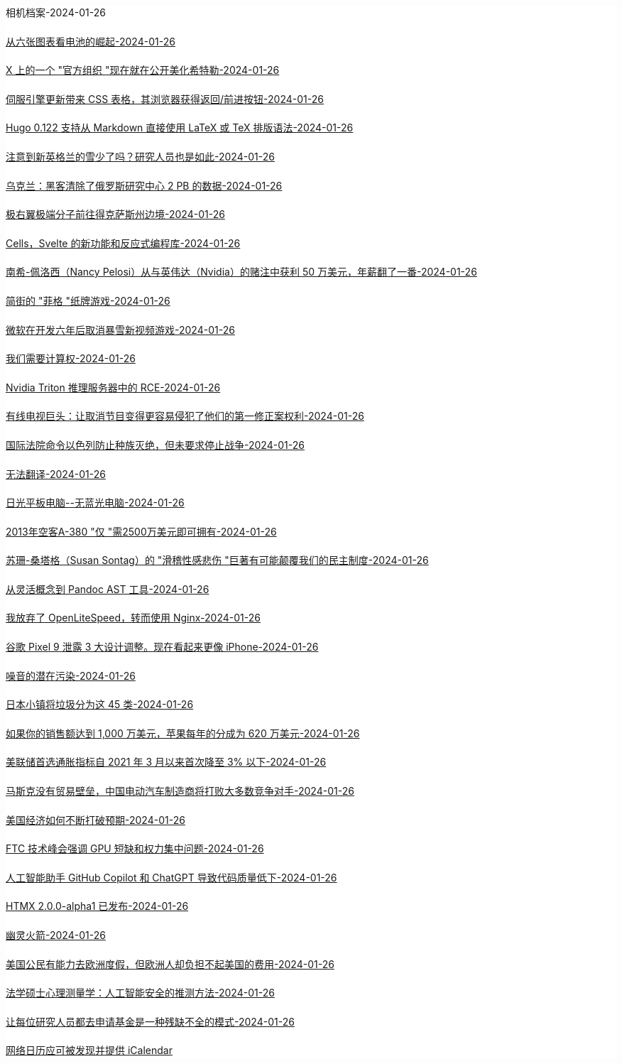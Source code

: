 相机档案-2024-01-26</a><br/><br/><a target=_blank rel=nofollow href="https://rmi.org/the-rise-of-batteries-in-six-charts-and-not-too-many-numbers/" >从六张图表看电池的崛起-2024-01-26</a><br/><br/><a target=_blank rel=nofollow href="https://www.vice.com/en/article/wxjyxq/an-official-organization-on-x-is-just-openly-glorifying-hitler-now" >X 上的一个 "官方组织 "现在就在公开美化希特勒-2024-01-26</a><br/><br/><a target=_blank rel=nofollow href="https://www.phoronix.com/news/Servo-Updates-2024-Start" >伺服引擎更新带来 CSS 表格，其浏览器获得返回/前进按钮-2024-01-26</a><br/><br/><a target=_blank rel=nofollow href="https://github.com/gohugoio/hugo/releases/tag/v0.122.0" >Hugo 0.122 支持从 Markdown 直接使用 LaTeX 或 TeX 排版语法-2024-01-26</a><br/><br/><a target=_blank rel=nofollow href="https://www.nhpr.org/nh-news/2024-01-24/noticing-less-snow-in-new-england-researchers-are-too" >注意到新英格兰的雪少了吗？研究人员也是如此-2024-01-26</a><br/><br/><a target=_blank rel=nofollow href="https://www.bleepingcomputer.com/news/security/ukraine-hack-wiped-2-petabytes-of-data-from-russian-research-center/" >乌克兰：黑客清除了俄罗斯研究中心 2 PB 的数据-2024-01-26</a><br/><br/><a target=_blank rel=nofollow href="https://www.wired.com/story/extremists-far-right-armed-convoy-texas-border/" >极右翼极端分子前往得克萨斯州边境-2024-01-26</a><br/><br/><a target=_blank rel=nofollow href="https://medium.com/@hbbio/cells-a-new-functional-reactive-programming-library-compatible-with-svelte-d2e49967f783" >Cells，Svelte 的新功能和反应式编程库-2024-01-26</a><br/><br/><a target=_blank rel=nofollow href="https://finance.yahoo.com/news/nancy-pelosi-made-500-000-140722196.html" >南希-佩洛西（Nancy Pelosi）从与英伟达（Nvidia）的赌注中获利 50 万美元，年薪翻了一番-2024-01-26</a><br/><br/><a target=_blank rel=nofollow href="https://quantfinance.substack.com/p/jane-streets-figgie-card-game" >简街的 "菲格 "纸牌游戏-2024-01-26</a><br/><br/><a target=_blank rel=nofollow href="https://www.bloomberg.com/news/articles/2024-01-25/microsoft-cancels-big-new-blizzard-game-after-six-years-of-development" >微软在开发六年后取消暴雪新视频游戏-2024-01-26</a><br/><br/><a target=_blank rel=nofollow href="https://world.hey.com/dhh/we-need-a-right-to-compute-0add65df" >我们需要计算权-2024-01-26</a><br/><br/><a target=_blank rel=nofollow href="https://github.com/protectai/ai-exploits/tree/main/triton" >Nvidia Triton 推理服务器中的 RCE-2024-01-26</a><br/><br/><a target=_blank rel=nofollow href="https://www.techdirt.com/2024/01/26/cable-giants-insist-that-forcing-them-to-make-cancellations-easier-violates-their-first-amendment-rights/" >有线电视巨头：让取消节目变得更容易侵犯了他们的第一修正案权利-2024-01-26</a><br/><br/><a target=_blank rel=nofollow href="https://www.nytimes.com/live/2024/01/26/world/israel-hamas-gaza-news" >国际法院命令以色列防止种族灭绝，但未要求停止战争-2024-01-26</a><br/><br/><a target=_blank rel=nofollow href="https://untranslatable.co/" >无法翻译-2024-01-26</a><br/><br/><a target=_blank rel=nofollow href="https://daylightcomputer.com/" >日光平板电脑--无蓝光电脑-2024-01-26</a><br/><br/><a target=_blank rel=nofollow href="https://www.controller.com/listing/for-sale/224908431/2013-airbus-a380-jet-aircraft" >2013年空客A-380 "仅 "需2500万美元即可拥有-2024-01-26</a><br/><br/><a target=_blank rel=nofollow href="https://www.tabletmag.com/sections/arts-letters/articles/sexy-funny-sad-sontag" >苏珊-桑塔格（Susan Sontag）的 "滑稽性感悲伤 "巨著有可能颠覆我们的民主制度-2024-01-26</a><br/><br/><a target=_blank rel=nofollow href="https://github.com/innolitics/n2y" >从灵活概念到 Pandoc AST 工具-2024-01-26</a><br/><br/><a target=_blank rel=nofollow href="https://arstechnica.com/gadgets/2024/01/i-abandoned-openlitespeed-and-went-back-to-good-ol-nginx/" >我放弃了 OpenLiteSpeed，转而使用 Nginx-2024-01-26</a><br/><br/><a target=_blank rel=nofollow href="https://mashable.com/article/google-pixel-9-leaks-iphone" >谷歌 Pixel 9 泄露 3 大设计调整。现在看起来更像 iPhone-2024-01-26</a><br/><br/><a target=_blank rel=nofollow href="https://www.noemamag.com/the-potent-pollution-of-noise/" >噪音的潜在污染-2024-01-26</a><br/><br/><a target=_blank rel=nofollow href="https://www.core77.com/posts/125980/This-Japanese-Town-Sorts-Their-Waste-Into-These-45-Categories" >日本小镇将垃圾分为这 45 类-2024-01-26</a><br/><br/><a target=_blank rel=nofollow href="https://twitter.com/nikitabier/status/1750592825060921353" >如果你的销售额达到 1,000 万美元，苹果每年的分成为 620 万美元-2024-01-26</a><br/><br/><a target=_blank rel=nofollow href="https://finance.yahoo.com/news/feds-preferred-inflation-gauge-falls-below-3-for-first-time-since-march-2021-133223352.html" >美联储首选通胀指标自 2021 年 3 月以来首次降至 3% 以下-2024-01-26</a><br/><br/><a target=_blank rel=nofollow href="https://www.cnbc.com/2024/01/25/elon-musk-says-chinese-ev-makers-will-demolish-other-companies.html" >马斯克没有贸易壁垒，中国电动汽车制造商将打败大多数竞争对手-2024-01-26</a><br/><br/><a target=_blank rel=nofollow href="https://www.cnn.com/2024/01/26/economy/us-gdp-other-countries/index.html" >美国经济如何不断打破预期-2024-01-26</a><br/><br/><a target=_blank rel=nofollow href="https://www.theregister.com/2024/01/26/gpu_shortage_is_fuelling_ai/" >FTC 技术峰会强调 GPU 短缺和权力集中问题-2024-01-26</a><br/><br/><a target=_blank rel=nofollow href="https://blobstreaming.org/poor-code-quality-due-to-ai-assistants-github-copilot-and-chatgpt/" >人工智能助手 GitHub Copilot 和 ChatGPT 导致代码质量低下-2024-01-26</a><br/><br/><a target=_blank rel=nofollow href="https://v2-0v2-0.htmx.org/posts/2024-01-26-htmx-2-0-0-alpha1-is-released/" >HTMX 2.0.0-alpha1 已发布-2024-01-26</a><br/><br/><a target=_blank rel=nofollow href="https://en.wikipedia.org/wiki/Ghost_rockets" >幽灵火箭-2024-01-26</a><br/><br/><a target=_blank rel=nofollow href="https://twitter.com/svpino/status/1736829144111972474" >美国公民有能力去欧洲度假，但欧洲人却负担不起美国的费用-2024-01-26</a><br/><br/><a target=_blank rel=nofollow href="https://pascal.cc/blog/artificial-psychometrics" >法学硕士心理测量学：人工智能安全的推测方法-2024-01-26</a><br/><br/><a target=_blank rel=nofollow href="https://rootsofprogress.org/the-block-funding-model-for-science" >让每位研究人员都去申请基金是一种残缺不全的模式-2024-01-26</a><br/><br/><a target=_blank rel=nofollow href="https://ericlathrop.com/2024/01/web-calendars-should-be-discoverable-and-provide-icalendar-feeds/" >网络日历应可被发现并提供 iCalendar